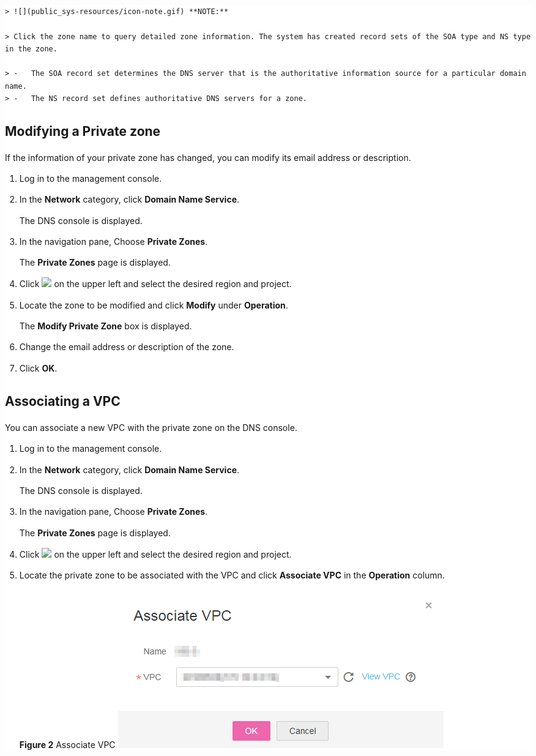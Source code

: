     > ![](public_sys-resources/icon-note.gif) **NOTE:** 

    > Click the zone name to query detailed zone information. The system has created record sets of the SOA type and NS type in the zone.

    > -   The SOA record set determines the DNS server that is the authoritative information source for a particular domain name.
    > -   The NS record set defines authoritative DNS servers for a zone.

## Modifying a Private zone<a name="section10328742215619"></a>

If the information of your private zone has changed, you can modify its email address or description.

1.  Log in to the management console.
2.  In the **Network** category, click **Domain Name Service**.

    The DNS console is displayed.

3.  In the navigation pane, Choose **Private Zones**.

    The **Private Zones** page is displayed.

4.  Click ![](figures/en-us_image_0073591874.png) on the upper left and select the desired region and project.
5.  Locate the zone to be modified and click **Modify** under **Operation**.

    The **Modify Private Zone** box is displayed.

6.  Change the email address or description of the zone.
7.  Click **OK**.

## Associating a VPC<a name="section3901082101738"></a>

You can associate a new VPC with the private zone on the DNS console.

1.  Log in to the management console.
2.  In the **Network** category, click **Domain Name Service**.

    The DNS console is displayed.

3.  In the navigation pane, Choose **Private Zones**.

    The **Private Zones** page is displayed.

4.  Click ![](figures/en-us_image_0073591874.png) on the upper left and select the desired region and project.
5.  Locate the private zone to be associated with the VPC and click **Associate VPC** in the **Operation** column.

    **Figure 2** Associate VPC<a name="fig385519890242"></a>
    ![](figures/associate-vpc.png "Associate VPC")
